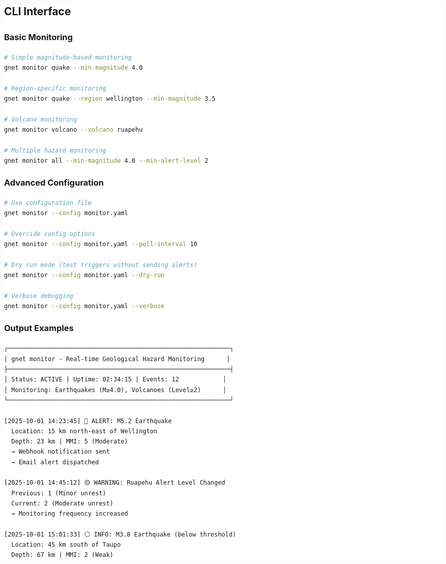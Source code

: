 ```python
```

## CLI Interface

### Basic Monitoring

```bash
# Simple magnitude-based monitoring
gnet monitor quake --min-magnitude 4.0

# Region-specific monitoring
gnet monitor quake --region wellington --min-magnitude 3.5

# Volcano monitoring
gnet monitor volcano --volcano ruapehu

# Multiple hazard monitoring
gnet monitor all --min-magnitude 4.0 --min-alert-level 2
```

### Advanced Configuration

```bash
# Use configuration file
gnet monitor --config monitor.yaml

# Override config options
gnet monitor --config monitor.yaml --poll-interval 10

# Dry run mode (test triggers without sending alerts)
gnet monitor --config monitor.yaml --dry-run

# Verbose debugging
gnet monitor --config monitor.yaml --verbose
```

### Output Examples

```
┌─────────────────────────────────────────────────────────────┐
│ gnet monitor - Real-time Geological Hazard Monitoring      │
├─────────────────────────────────────────────────────────────┤
│ Status: ACTIVE | Uptime: 02:34:15 | Events: 12            │
│ Monitoring: Earthquakes (M≥4.0), Volcanoes (Level≥2)      │
└─────────────────────────────────────────────────────────────┘

[2025-10-01 14:23:45] 🔴 ALERT: M5.2 Earthquake
  Location: 15 km north-east of Wellington
  Depth: 23 km | MMI: 5 (Moderate)
  → Webhook notification sent
  → Email alert dispatched

[2025-10-01 14:45:12] 🟡 WARNING: Ruapehu Alert Level Changed
  Previous: 1 (Minor unrest)
  Current: 2 (Moderate unrest)
  → Monitoring frequency increased

[2025-10-01 15:01:33] ⚪ INFO: M3.8 Earthquake (below threshold)
  Location: 45 km south of Taupo
  Depth: 67 km | MMI: 2 (Weak)
```
